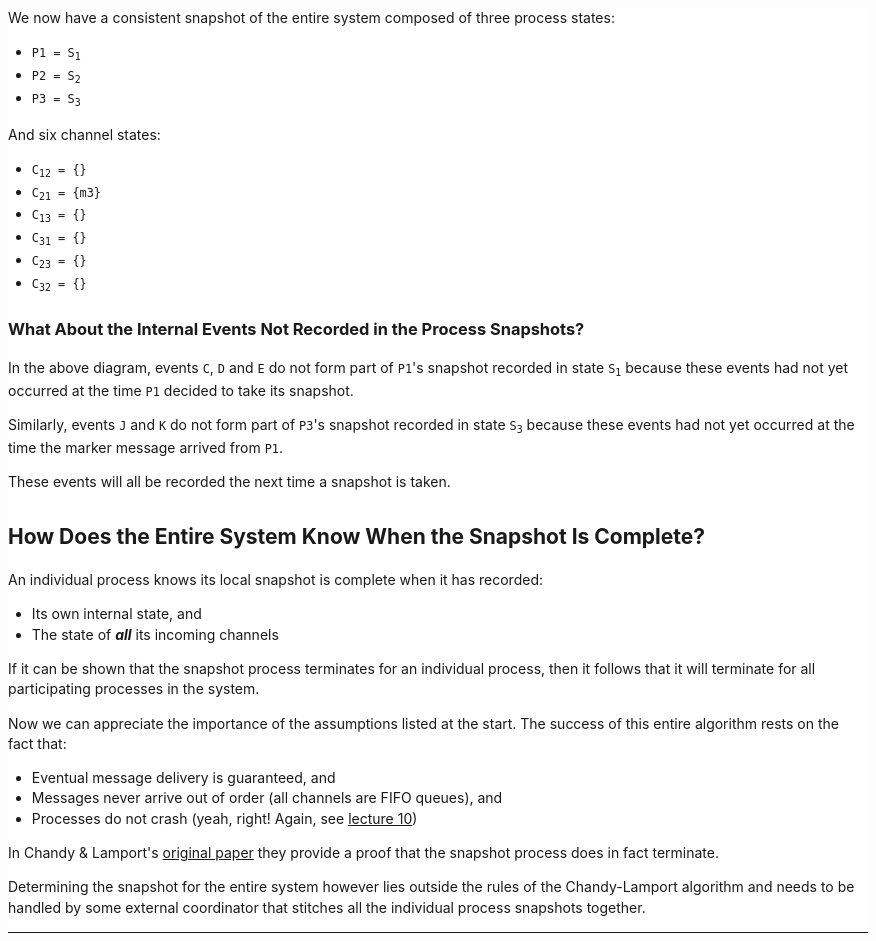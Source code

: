 We now have a consistent snapshot of the entire system composed of three process states:

* <code>P1 = S<sub>1</sub></code>
* <code>P2 = S<sub>2</sub></code>
* <code>P3 = S<sub>3</sub></code>

And six channel states:

* <code>C<sub>12</sub> = {}</code>
* <code>C<sub>21</sub> = {m3}</code>
* <code>C<sub>13</sub> = {}</code>
* <code>C<sub>31</sub> = {}</code>
* <code>C<sub>23</sub> = {}</code>
* <code>C<sub>32</sub> = {}</code>

### What About the Internal Events Not Recorded in the Process Snapshots?

In the above diagram, events `C`, `D` and `E` do not form part of `P1`'s snapshot recorded in state <code>S<sub>1</sub></code> because these events had not yet occurred at the time `P1` decided to take its snapshot.

Similarly, events `J` and `K` do not form part of `P3`'s snapshot recorded in state <code>S<sub>3</sub></code> because these events had not yet occurred at the time the marker message arrived from `P1`.

These events will all be recorded the next time a snapshot is taken.


## How Does the Entire System Know When the Snapshot Is Complete?

An individual process knows its local snapshot is complete when it has recorded:

* Its own internal state, and
* The state of ***all*** its incoming channels

If it can be shown that the snapshot process terminates for an individual process, then it follows that it will terminate for all participating processes in the system.

Now we can appreciate the importance of the assumptions listed at the start.  The success of this entire algorithm rests on the fact that:

* Eventual message delivery is guaranteed, and
* Messages never arrive out of order (all channels are FIFO queues), and
* Processes do not crash (yeah, right! Again, see [lecture 10](./Lecture%2010.md))

In Chandy & Lamport's [original paper](https://lamport.azurewebsites.net/pubs/chandy.pdf) they provide a proof that the snapshot process does in fact terminate.

Determining the snapshot for the entire system however lies outside the rules of the Chandy-Lamport algorithm and needs to be handled by some external coordinator that stitches all the individual process snapshots together.



---
